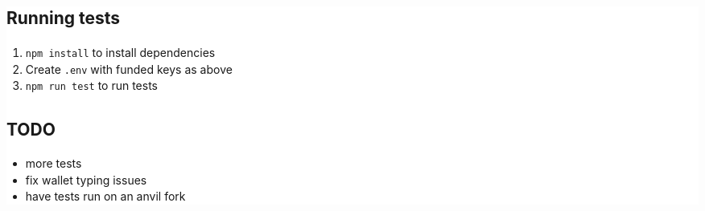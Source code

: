 ## Running tests

1. `npm install` to install dependencies
2. Create `.env` with funded keys as above
3. `npm run test` to run tests

## TODO

- more tests
- fix wallet typing issues
- have tests run on an anvil fork
